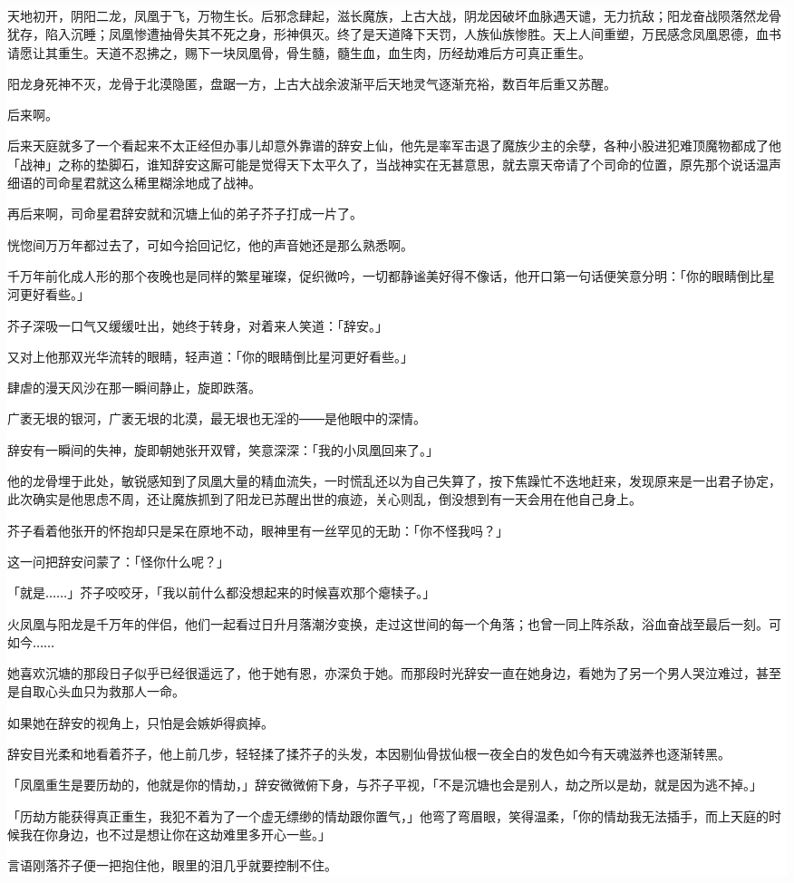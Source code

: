 
天地初开，阴阳二龙，凤凰于飞，万物生长。后邪念肆起，滋长魔族，上古大战，阴龙因破坏血脉遇天谴，无力抗敌；阳龙奋战陨落然龙骨犹存，陷入沉睡；凤凰惨遭抽骨失其不死之身，形神俱灭。终了是天道降下天罚，人族仙族惨胜。天上人间重塑，万民感念凤凰恩德，血书请愿让其重生。天道不忍拂之，赐下一块凤凰骨，骨生髓，髓生血，血生肉，历经劫难后方可真正重生。


阳龙身死神不灭，龙骨于北漠隐匿，盘踞一方，上古大战余波渐平后天地灵气逐渐充裕，数百年后重又苏醒。


后来啊。


后来天庭就多了一个看起来不太正经但办事儿却意外靠谱的辞安上仙，他先是率军击退了魔族少主的余孽，各种小股进犯难顶魔物都成了他「战神」之称的垫脚石，谁知辞安这厮可能是觉得天下太平久了，当战神实在无甚意思，就去禀天帝请了个司命的位置，原先那个说话温声细语的司命星君就这么稀里糊涂地成了战神。


再后来啊，司命星君辞安就和沉塘上仙的弟子芥子打成一片了。


恍惚间万万年都过去了，可如今拾回记忆，他的声音她还是那么熟悉啊。


千万年前化成人形的那个夜晚也是同样的繁星璀璨，促织微吟，一切都静谧美好得不像话，他开口第一句话便笑意分明：「你的眼睛倒比星河更好看些。」


芥子深吸一口气又缓缓吐出，她终于转身，对着来人笑道：「辞安。」


又对上他那双光华流转的眼睛，轻声道：「你的眼睛倒比星河更好看些。」


肆虐的漫天风沙在那一瞬间静止，旋即跌落。


广袤无垠的银河，广袤无垠的北漠，最无垠也无淫的——是他眼中的深情。


辞安有一瞬间的失神，旋即朝她张开双臂，笑意深深：「我的小凤凰回来了。」


他的龙骨埋于此处，敏锐感知到了凤凰大量的精血流失，一时慌乱还以为自己失算了，按下焦躁忙不迭地赶来，发现原来是一出君子协定，此次确实是他思虑不周，还让魔族抓到了阳龙已苏醒出世的痕迹，关心则乱，倒没想到有一天会用在他自己身上。


芥子看着他张开的怀抱却只是呆在原地不动，眼神里有一丝罕见的无助：「你不怪我吗？」


这一问把辞安问蒙了：「怪你什么呢？」


「就是……」芥子咬咬牙，「我以前什么都没想起来的时候喜欢那个瘪犊子。」


火凤凰与阳龙是千万年的伴侣，他们一起看过日升月落潮汐变换，走过这世间的每一个角落；也曾一同上阵杀敌，浴血奋战至最后一刻。可如今……


她喜欢沉塘的那段日子似乎已经很遥远了，他于她有恩，亦深负于她。而那段时光辞安一直在她身边，看她为了另一个男人哭泣难过，甚至是自取心头血只为救那人一命。


如果她在辞安的视角上，只怕是会嫉妒得疯掉。


辞安目光柔和地看着芥子，他上前几步，轻轻揉了揉芥子的头发，本因剔仙骨拔仙根一夜全白的发色如今有天魂滋养也逐渐转黑。


「凤凰重生是要历劫的，他就是你的情劫，」辞安微微俯下身，与芥子平视，「不是沉塘也会是别人，劫之所以是劫，就是因为逃不掉。」


「历劫方能获得真正重生，我犯不着为了一个虚无缥缈的情劫跟你置气，」他弯了弯眉眼，笑得温柔，「你的情劫我无法插手，而上天庭的时候我在你身边，也不过是想让你在这劫难里多开心一些。」


言语刚落芥子便一把抱住他，眼里的泪几乎就要控制不住。
